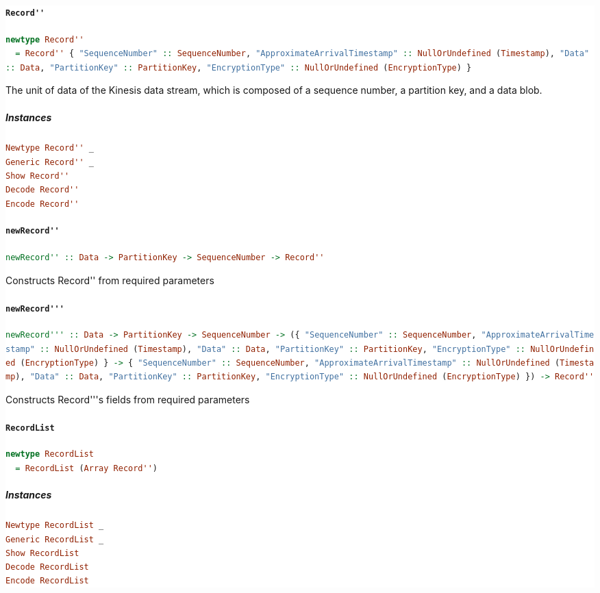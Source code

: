 #### `Record''`

``` purescript
newtype Record''
  = Record'' { "SequenceNumber" :: SequenceNumber, "ApproximateArrivalTimestamp" :: NullOrUndefined (Timestamp), "Data" :: Data, "PartitionKey" :: PartitionKey, "EncryptionType" :: NullOrUndefined (EncryptionType) }
```

<p>The unit of data of the Kinesis data stream, which is composed of a sequence number, a partition key, and a data blob.</p>

##### Instances
``` purescript
Newtype Record'' _
Generic Record'' _
Show Record''
Decode Record''
Encode Record''
```

#### `newRecord''`

``` purescript
newRecord'' :: Data -> PartitionKey -> SequenceNumber -> Record''
```

Constructs Record'' from required parameters

#### `newRecord'''`

``` purescript
newRecord''' :: Data -> PartitionKey -> SequenceNumber -> ({ "SequenceNumber" :: SequenceNumber, "ApproximateArrivalTimestamp" :: NullOrUndefined (Timestamp), "Data" :: Data, "PartitionKey" :: PartitionKey, "EncryptionType" :: NullOrUndefined (EncryptionType) } -> { "SequenceNumber" :: SequenceNumber, "ApproximateArrivalTimestamp" :: NullOrUndefined (Timestamp), "Data" :: Data, "PartitionKey" :: PartitionKey, "EncryptionType" :: NullOrUndefined (EncryptionType) }) -> Record''
```

Constructs Record'''s fields from required parameters

#### `RecordList`

``` purescript
newtype RecordList
  = RecordList (Array Record'')
```

##### Instances
``` purescript
Newtype RecordList _
Generic RecordList _
Show RecordList
Decode RecordList
Encode RecordList
```
